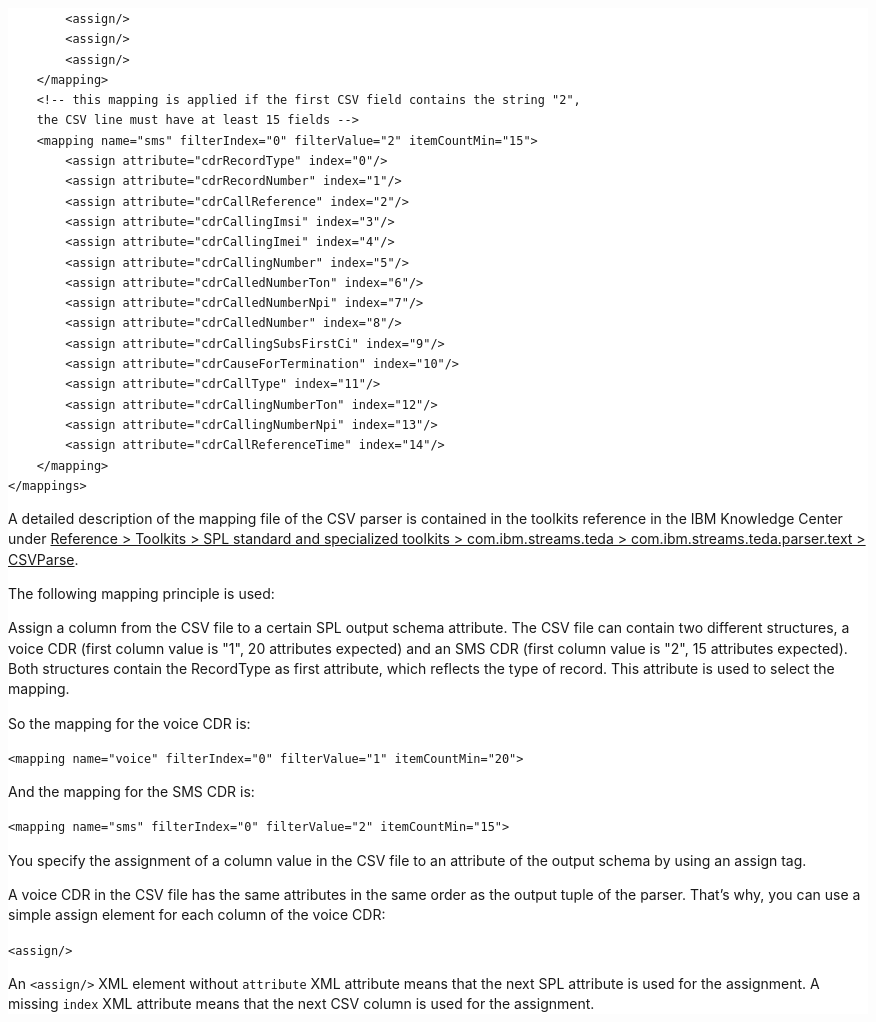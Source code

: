             <assign/>
            <assign/>
            <assign/>
        </mapping>
        <!-- this mapping is applied if the first CSV field contains the string "2",
        the CSV line must have at least 15 fields -->
        <mapping name="sms" filterIndex="0" filterValue="2" itemCountMin="15">
            <assign attribute="cdrRecordType" index="0"/>
            <assign attribute="cdrRecordNumber" index="1"/>
            <assign attribute="cdrCallReference" index="2"/>
            <assign attribute="cdrCallingImsi" index="3"/>
            <assign attribute="cdrCallingImei" index="4"/>
            <assign attribute="cdrCallingNumber" index="5"/>
            <assign attribute="cdrCalledNumberTon" index="6"/>
            <assign attribute="cdrCalledNumberNpi" index="7"/>
            <assign attribute="cdrCalledNumber" index="8"/>
            <assign attribute="cdrCallingSubsFirstCi" index="9"/>
            <assign attribute="cdrCauseForTermination" index="10"/>
            <assign attribute="cdrCallType" index="11"/>
            <assign attribute="cdrCallingNumberTon" index="12"/>
            <assign attribute="cdrCallingNumberNpi" index="13"/>
            <assign attribute="cdrCallReferenceTime" index="14"/>
        </mapping>
    </mappings>

A detailed description of the mapping file of the CSV parser is contained in the toolkits reference in the IBM Knowledge Center under [Reference > Toolkits > SPL standard and specialized toolkits > com.ibm.streams.teda > com.ibm.streams.teda.parser.text > CSVParse](https://www.ibm.com/support/knowledgecenter/SSCRJU_4.1.1/com.ibm.streams.toolkits.doc/spldoc/dita/tk$com.ibm.streams.teda/op$com.ibm.streams.teda.parser.text$CSVParse.html).

The following mapping principle is used:

Assign a column from the CSV file to a certain SPL output schema attribute. The CSV file can contain two different structures, a voice CDR (first column value is "1", 20 attributes expected) and an SMS CDR (first column value is "2", 15 attributes expected). Both structures contain the RecordType as first attribute, which reflects the type of record. This attribute is used to select the mapping.

So the mapping for the voice CDR is:

    <mapping name="voice" filterIndex="0" filterValue="1" itemCountMin="20">

And the mapping for the SMS CDR is:

    <mapping name="sms" filterIndex="0" filterValue="2" itemCountMin="15">

You specify the assignment of a column value in the CSV file to an attribute of the output schema by using an assign tag.

A voice CDR in the CSV file has the same attributes in the same order as the output tuple of the parser. That’s why, you can use a simple assign element for each column of the voice CDR:

    <assign/>

An `<assign/>` XML element without `attribute` XML attribute means that the next SPL attribute is used for the assignment. A missing `index` XML attribute means that the next CSV column is used for the assignment.
